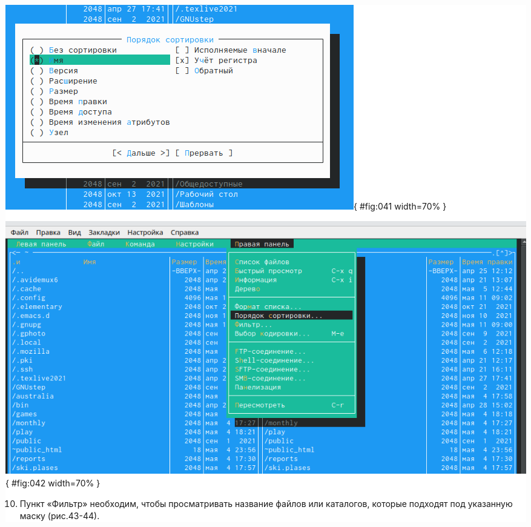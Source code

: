 ![рис.41](image/41.png){ #fig:041 width=70% }

![рис.42](image/42.png){ #fig:042 width=70% }

10. Пункт «Фильтр» необходим, чтобы просматривать название файлов или каталогов, которые подходят под указанную маску (рис.43-44).
